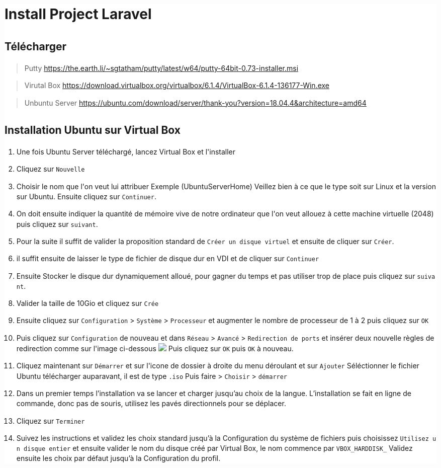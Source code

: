 # Install Project Laravel

## Télécharger

> Putty https://the.earth.li/~sgtatham/putty/latest/w64/putty-64bit-0.73-installer.msi

> Virutal Box https://download.virtualbox.org/virtualbox/6.1.4/VirtualBox-6.1.4-136177-Win.exe

> Unbuntu Server
https://ubuntu.com/download/server/thank-you?version=18.04.4&architecture=amd64

## Installation Ubuntu sur Virtual Box

1. Une fois Ubuntu Server téléchargé, lancez Virtual Box et l'installer

2. Cliquez sur `Nouvelle`

3. Choisir le nom que l'on veut lui attribuer Exemple (UbuntuServerHome) Veillez bien à ce que le type soit sur Linux et la version sur Ubuntu. Ensuite cliquez sur `Continuer`.

4. On doit ensuite indiquer la quantité de mémoire vive de notre ordinateur que l'on veut allouez à cette machine virtuelle (2048) puis cliquez sur `suivant`.

5. Pour la suite il suffit de valider la proposition standard de `Créer un disque virtuel` et ensuite de cliquer sur `Créer`.

6. il suffit ensuite de laisser le type de fichier de disque dur en VDI et de cliquer sur `Continuer`

7. Ensuite Stocker le disque dur dynamiquement alloué, pour gagner du temps et pas utiliser trop de place puis cliquez sur `suivant`.

8. Valider la taille de 10Gio et cliquez sur `Crée`

9. Ensuite cliquez sur `Configuration` > `Système` > `Processeur` et augmenter le nombre de processeur de 1 à 2 puis cliquez sur `OK`

10. Puis cliquez sur `Configuration` de nouveau et dans `Réseau` > `Avancé` > `Redirection de ports` et insérer deux nouvelle règles de redirection comme sur l'image ci-dessous
![](https://i.imgur.com/p1H7of0.png)
Puis cliquez sur `OK` puis `OK` à nouveau.

11. Cliquez maintenant sur `Démarrer` et sur l'icone de dossier à droite du menu déroulant et sur `Ajouter`
Séléctionner le fichier Ubuntu télécharger auparavant, il est de type `.iso` Puis faire > `Choisir` > `démarrer`

12. Dans un premier temps l’installation va se lancer et charger jusqu’au choix de la langue. L’installation se fait en ligne de commande, donc pas de souris, utilisez les pavés directionnels pour se déplacer.

13. Cliquez sur `Terminer`

14. Suivez les instructions et validez les choix standard jusqu’à la Configuration du système de fichiers puis choisissez `Utilisez un disque entier` et ensuite valider le nom du disque créé par Virtual Box, le nom commence par `VBOX_HARDDISK_` 
Validez ensuite les choix par défaut jusqu’à la Configuration du profil.

